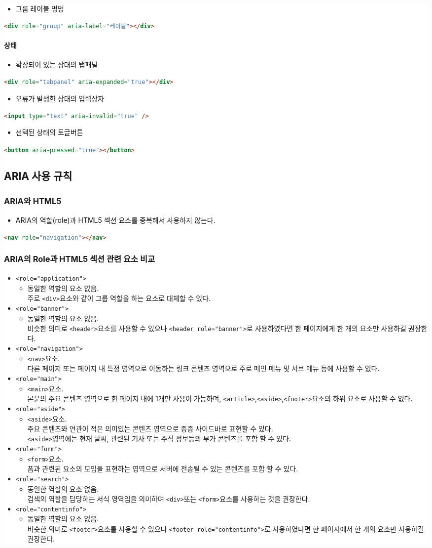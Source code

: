 - 그룹 레이블 명명

```html
<div role="group" aria-label="레이블"></div>
```

#### 상태

- 확장되어 있는 상태의 탭패널

```html
<div role="tabpanel" aria-expanded="true"></div>
```

- 오류가 발생한 상태의 입력상자

```html
<input type="text" aria-invalid="true" />
```

- 선택된 상태의 토글버튼

```html
<button aria-pressed="true"></button>
```

## ARIA 사용 규칙

### ARIA와 HTML5

- ARIA의 역할(role)과 HTML5 섹션 요소를 중복해서 사용하지 않는다.

```html
<nav role="navigation"></nav>
```

### ARIA의 Role과 HTML5 섹션 관련 요소 비교

- `<role="application">`
  - 동일한 역할의 요소 없음.  
    주로 `<div>`요소와 같이 그룹 역할을 하는 요소로 대체할 수 있다.
- `<role="banner">`
  - 동일한 역할의 요소 없음.  
    비슷한 의미로 `<header>`요소를 사용할 수 있으나 `<header role="banner">`로 사용하였다면 한 페이지에게 한 개의 요소만 사용하길 권장한다.
- `<role="navigation">`
  - `<nav>`요소.  
    다른 페이지 또는 페이지 내 특정 영역으로 이동하는 링크 콘텐츠 영역으로 주로 메인 메뉴 및 서브 메뉴 등에 사용할 수 있다.
- `<role="main">`
  - `<main>`요소.  
    본문의 주요 콘텐츠 영역으로 한 페이지 내에 1개만 사용이 가능하며, `<article>`,`<aside>`,`<footer>`요소의 하위 요소로 사용할 수 없다.
- `<role="aside">`
  - `<aside>`요소.  
    주요 콘텐츠와 연관이 적은 의미있는 콘텐츠 영역으로 종종 사이드바로 표현할 수 있다.  
    `<aside>`영역에는 현재 날씨, 관련된 기사 또는 주식 정보등의 부가 콘텐츠를 포함 할 수 있다.
- `<role="form">`
  - `<form>`요소.  
    폼과 관련된 요소의 모임을 표현하는 영역으로 서버에 전송될 수 있는 콘텐츠를 포함 할 수 있다.
- `<role="search">`
  - 동일한 역할의 요소 없음.  
    검색의 역할을 담당하는 서식 영역임을 의미하며 `<div>`또는 `<form>`요소를 사용하는 것을 권장한다.
- `<role="contentinfo">`
  - 동일한 역할의 요소 없음.  
    비슷한 의미로 `<footer>`요소를 사용할 수 있으나 `<footer role="contentinfo">`로 사용하였다면 한 페이지에서 한 개의 요소만 사용하길 권장한다.
